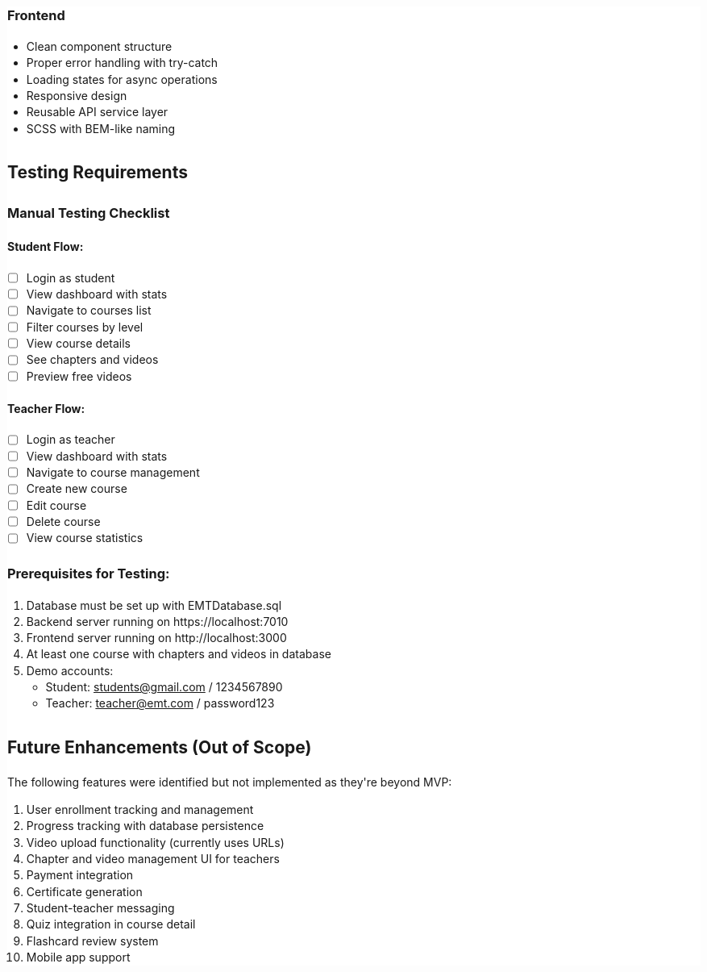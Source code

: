 ### Frontend
- Clean component structure
- Proper error handling with try-catch
- Loading states for async operations
- Responsive design
- Reusable API service layer
- SCSS with BEM-like naming

## Testing Requirements

### Manual Testing Checklist

#### Student Flow:
- [ ] Login as student
- [ ] View dashboard with stats
- [ ] Navigate to courses list
- [ ] Filter courses by level
- [ ] View course details
- [ ] See chapters and videos
- [ ] Preview free videos

#### Teacher Flow:
- [ ] Login as teacher
- [ ] View dashboard with stats
- [ ] Navigate to course management
- [ ] Create new course
- [ ] Edit course
- [ ] Delete course
- [ ] View course statistics

### Prerequisites for Testing:
1. Database must be set up with EMTDatabase.sql
2. Backend server running on https://localhost:7010
3. Frontend server running on http://localhost:3000
4. At least one course with chapters and videos in database
5. Demo accounts:
   - Student: students@gmail.com / 1234567890
   - Teacher: teacher@emt.com / password123

## Future Enhancements (Out of Scope)

The following features were identified but not implemented as they're beyond MVP:
1. User enrollment tracking and management
2. Progress tracking with database persistence
3. Video upload functionality (currently uses URLs)
4. Chapter and video management UI for teachers
5. Payment integration
6. Certificate generation
7. Student-teacher messaging
8. Quiz integration in course detail
9. Flashcard review system
10. Mobile app support
